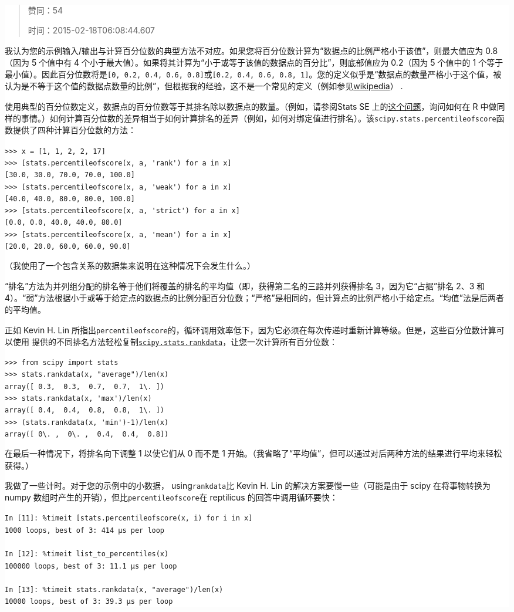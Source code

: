 > 赞同：54
> 
> 时间：2015-02-18T06:08:44.607

我认为您的示例输入/输出与计算百分位数的典型方法不对应。如果您将百分位数计算为“数据点的比例严格小于该值”，则最大值应为 0.8（因为 5 个值中有 4 个小于最大值）。如果将其计算为“小于或等于该值的数据点的百分比”，则底部值应为 0.2（因为 5 个值中的 1 个等于最小值）。因此百分位数将是`[0, 0.2, 0.4, 0.6, 0.8]`或`[0.2, 0.4, 0.6, 0.8, 1]`。您的定义似乎是“数据点的数量严格小于这个值，被认为是不等于这个值的数据点数量的比例”，但根据我的经验，这不是一个常见的定义（例如参见[wikipedia](https://en.wikipedia.org/wiki/Percentile)） .

使用典型的百分位数定义，数据点的百分位数等于其排名除以数据点的数量。（例如，请参阅Stats SE 上的[这个问题](https://stats.stackexchange.com/questions/11924/computing-percentile-rank-in-r)，询问如何在 R 中做同样的事情。）如何计算百分位数的差异相当于如何计算排名的差异（例如，如何对绑定值进行排名）。该`scipy.stats.percentileofscore`函数提供了四种计算百分位数的方法：

```
>>> x = [1, 1, 2, 2, 17]
>>> [stats.percentileofscore(x, a, 'rank') for a in x]
[30.0, 30.0, 70.0, 70.0, 100.0]
>>> [stats.percentileofscore(x, a, 'weak') for a in x]
[40.0, 40.0, 80.0, 80.0, 100.0]
>>> [stats.percentileofscore(x, a, 'strict') for a in x]
[0.0, 0.0, 40.0, 40.0, 80.0]
>>> [stats.percentileofscore(x, a, 'mean') for a in x]
[20.0, 20.0, 60.0, 60.0, 90.0] 
```

（我使用了一个包含关系的数据集来说明在这种情况下会发生什么。）

“排名”方法为并列组分配的排名等于他们将覆盖的排名的平均值（即，获得第二名的三路并列获得排名 3，因为它“占据”排名 2、3 和 4）。“弱”方法根据小于或等于给定点的数据点的比例分配百分位数；“严格”是相同的，但计算点的比例严格小于给定点。“均值”法是后两者的平均值。

正如 Kevin H. Lin 所指出`percentileofscore`的，循环调用效率低下，因为它必须在每次传递时重新计算等级。但是，这些百分位数计算可以使用 提供的不同排名方法轻松复制[`scipy.stats.rankdata`](http://docs.scipy.org/doc/scipy/reference/generated/scipy.stats.mstats.rankdata.html)，让您一次计算所有百分位数：

```
>>> from scipy import stats
>>> stats.rankdata(x, "average")/len(x)
array([ 0.3,  0.3,  0.7,  0.7,  1\. ])
>>> stats.rankdata(x, 'max')/len(x)
array([ 0.4,  0.4,  0.8,  0.8,  1\. ])
>>> (stats.rankdata(x, 'min')-1)/len(x)
array([ 0\. ,  0\. ,  0.4,  0.4,  0.8]) 
```

在最后一种情况下，将排名向下调整 1 以使它们从 0 而不是 1 开始。（我省略了“平均值”，但可以通过对后两种方法的结果进行平均来轻松获得。）

我做了一些计时。对于您的示例中的小数据， using`rankdata`比 Kevin H. Lin 的解决方案要慢一些（可能是由于 scipy 在将事物转换为 numpy 数组时产生的开销），但比`percentileofscore`在 reptilicus 的回答中调用循环要快：

```
In [11]: %timeit [stats.percentileofscore(x, i) for i in x]
1000 loops, best of 3: 414 µs per loop

In [12]: %timeit list_to_percentiles(x)
100000 loops, best of 3: 11.1 µs per loop

In [13]: %timeit stats.rankdata(x, "average")/len(x)
10000 loops, best of 3: 39.3 µs per loop 
```
